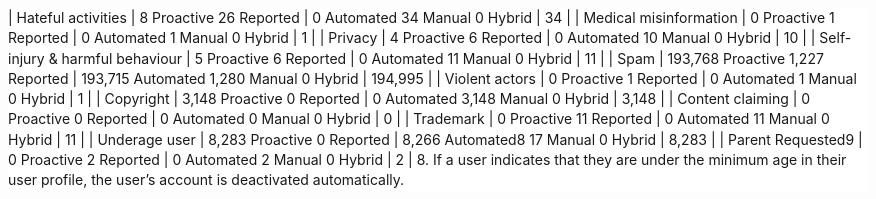 | Hateful activities | 8 Proactive
 26 Reported | 0 Automated
 34 Manual
 0 Hybrid | 34 |
| Medical misinformation | 0 Proactive
 1 Reported | 0 Automated
 1 Manual
 0 Hybrid | 1 |
| Privacy | 4 Proactive
 6 Reported | 0 Automated
 10 Manual
 0 Hybrid | 10 |
| Self-injury & harmful behaviour | 5 Proactive
 6 Reported | 0 Automated
 11 Manual
 0 Hybrid | 11 |
| Spam | 193,768 Proactive
 1,227 Reported | 193,715 Automated
 1,280 Manual
 0 Hybrid | 194,995 |
| Violent actors | 0 Proactive
 1 Reported | 0 Automated
 1 Manual
 0 Hybrid | 1 |
| Copyright | 3,148 Proactive
 0 Reported | 0 Automated
 3,148 Manual
 0 Hybrid | 3,148 |
| Content claiming | 0 Proactive
 0 Reported | 0 Automated
 0 Manual
 0 Hybrid | 0 |
| Trademark | 0 Proactive
 11 Reported | 0 Automated
 11 Manual
 0 Hybrid | 11 |
| Underage user | 8,283 Proactive
 0 Reported | 8,266 Automated8
 17 Manual
 0 Hybrid | 8,283 |
| Parent Requested9 | 0 Proactive
 2 Reported | 0 Automated
 2 Manual
 0 Hybrid | 2 |
8. If a user indicates that they are under the minimum age in their user profile, the user’s account is deactivated automatically.
